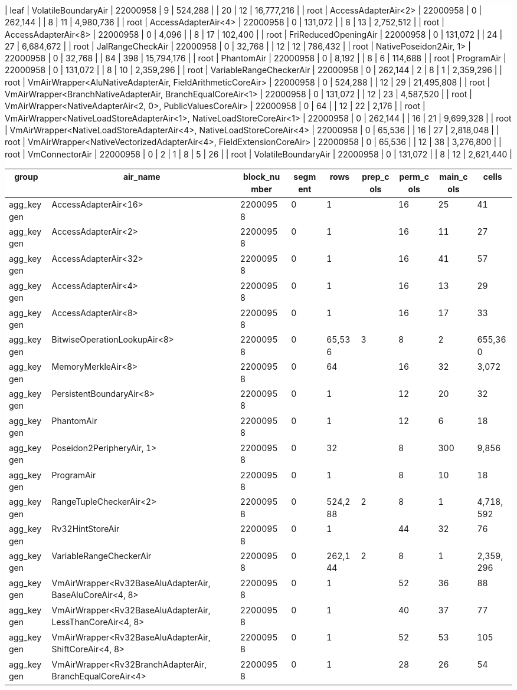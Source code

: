 | leaf | VolatileBoundaryAir | 22000958 | 9 | 524,288 |  | 20 | 12 | 16,777,216 | 
| root | AccessAdapterAir<2> | 22000958 | 0 | 262,144 |  | 8 | 11 | 4,980,736 | 
| root | AccessAdapterAir<4> | 22000958 | 0 | 131,072 |  | 8 | 13 | 2,752,512 | 
| root | AccessAdapterAir<8> | 22000958 | 0 | 4,096 |  | 8 | 17 | 102,400 | 
| root | FriReducedOpeningAir | 22000958 | 0 | 131,072 |  | 24 | 27 | 6,684,672 | 
| root | JalRangeCheckAir | 22000958 | 0 | 32,768 |  | 12 | 12 | 786,432 | 
| root | NativePoseidon2Air<BabyBearParameters>, 1> | 22000958 | 0 | 32,768 |  | 84 | 398 | 15,794,176 | 
| root | PhantomAir | 22000958 | 0 | 8,192 |  | 8 | 6 | 114,688 | 
| root | ProgramAir | 22000958 | 0 | 131,072 |  | 8 | 10 | 2,359,296 | 
| root | VariableRangeCheckerAir | 22000958 | 0 | 262,144 | 2 | 8 | 1 | 2,359,296 | 
| root | VmAirWrapper<AluNativeAdapterAir, FieldArithmeticCoreAir> | 22000958 | 0 | 524,288 |  | 12 | 29 | 21,495,808 | 
| root | VmAirWrapper<BranchNativeAdapterAir, BranchEqualCoreAir<1> | 22000958 | 0 | 131,072 |  | 12 | 23 | 4,587,520 | 
| root | VmAirWrapper<NativeAdapterAir<2, 0>, PublicValuesCoreAir> | 22000958 | 0 | 64 |  | 12 | 22 | 2,176 | 
| root | VmAirWrapper<NativeLoadStoreAdapterAir<1>, NativeLoadStoreCoreAir<1> | 22000958 | 0 | 262,144 |  | 16 | 21 | 9,699,328 | 
| root | VmAirWrapper<NativeLoadStoreAdapterAir<4>, NativeLoadStoreCoreAir<4> | 22000958 | 0 | 65,536 |  | 16 | 27 | 2,818,048 | 
| root | VmAirWrapper<NativeVectorizedAdapterAir<4>, FieldExtensionCoreAir> | 22000958 | 0 | 65,536 |  | 12 | 38 | 3,276,800 | 
| root | VmConnectorAir | 22000958 | 0 | 2 | 1 | 8 | 5 | 26 | 
| root | VolatileBoundaryAir | 22000958 | 0 | 131,072 |  | 8 | 12 | 2,621,440 | 

| group | air_name | block_number | segment | rows | prep_cols | perm_cols | main_cols | cells |
| --- | --- | --- | --- | --- | --- | --- | --- | --- |
| agg_keygen | AccessAdapterAir<16> | 22000958 | 0 | 1 |  | 16 | 25 | 41 | 
| agg_keygen | AccessAdapterAir<2> | 22000958 | 0 | 1 |  | 16 | 11 | 27 | 
| agg_keygen | AccessAdapterAir<32> | 22000958 | 0 | 1 |  | 16 | 41 | 57 | 
| agg_keygen | AccessAdapterAir<4> | 22000958 | 0 | 1 |  | 16 | 13 | 29 | 
| agg_keygen | AccessAdapterAir<8> | 22000958 | 0 | 1 |  | 16 | 17 | 33 | 
| agg_keygen | BitwiseOperationLookupAir<8> | 22000958 | 0 | 65,536 | 3 | 8 | 2 | 655,360 | 
| agg_keygen | MemoryMerkleAir<8> | 22000958 | 0 | 64 |  | 16 | 32 | 3,072 | 
| agg_keygen | PersistentBoundaryAir<8> | 22000958 | 0 | 1 |  | 12 | 20 | 32 | 
| agg_keygen | PhantomAir | 22000958 | 0 | 1 |  | 12 | 6 | 18 | 
| agg_keygen | Poseidon2PeripheryAir<BabyBearParameters>, 1> | 22000958 | 0 | 32 |  | 8 | 300 | 9,856 | 
| agg_keygen | ProgramAir | 22000958 | 0 | 1 |  | 8 | 10 | 18 | 
| agg_keygen | RangeTupleCheckerAir<2> | 22000958 | 0 | 524,288 | 2 | 8 | 1 | 4,718,592 | 
| agg_keygen | Rv32HintStoreAir | 22000958 | 0 | 1 |  | 44 | 32 | 76 | 
| agg_keygen | VariableRangeCheckerAir | 22000958 | 0 | 262,144 | 2 | 8 | 1 | 2,359,296 | 
| agg_keygen | VmAirWrapper<Rv32BaseAluAdapterAir, BaseAluCoreAir<4, 8> | 22000958 | 0 | 1 |  | 52 | 36 | 88 | 
| agg_keygen | VmAirWrapper<Rv32BaseAluAdapterAir, LessThanCoreAir<4, 8> | 22000958 | 0 | 1 |  | 40 | 37 | 77 | 
| agg_keygen | VmAirWrapper<Rv32BaseAluAdapterAir, ShiftCoreAir<4, 8> | 22000958 | 0 | 1 |  | 52 | 53 | 105 | 
| agg_keygen | VmAirWrapper<Rv32BranchAdapterAir, BranchEqualCoreAir<4> | 22000958 | 0 | 1 |  | 28 | 26 | 54 | 